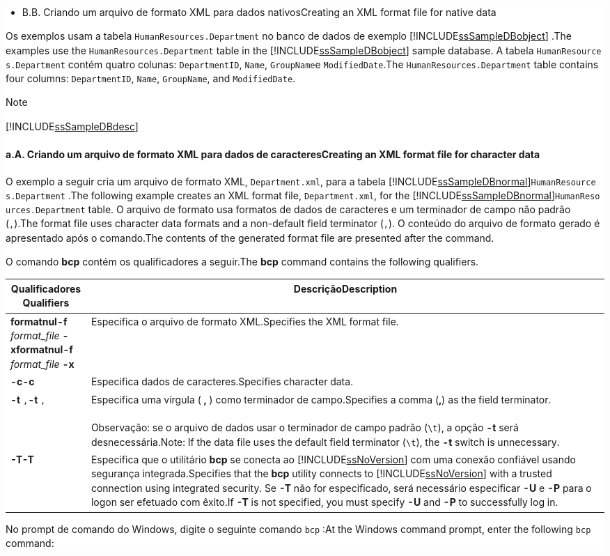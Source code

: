 -   <span data-ttu-id="ee350-184">B.</span><span class="sxs-lookup"><span data-stu-id="ee350-184">B.</span></span> <span data-ttu-id="ee350-185">Criando um arquivo de formato XML para dados nativos</span><span class="sxs-lookup"><span data-stu-id="ee350-185">Creating an XML format file for native data</span></span>  
  
 <span data-ttu-id="ee350-186">Os exemplos usam a tabela `HumanResources.Department` no banco de dados de exemplo [!INCLUDE[ssSampleDBobject](../../includes/sssampledbobject-md.md)] .</span><span class="sxs-lookup"><span data-stu-id="ee350-186">The examples use the `HumanResources.Department` table in the [!INCLUDE[ssSampleDBobject](../../includes/sssampledbobject-md.md)] sample database.</span></span> <span data-ttu-id="ee350-187">A tabela `HumanResources.Department` contém quatro colunas: `DepartmentID`, `Name`, `GroupName`e `ModifiedDate`.</span><span class="sxs-lookup"><span data-stu-id="ee350-187">The `HumanResources.Department` table contains four columns: `DepartmentID`, `Name`, `GroupName`, and `ModifiedDate`.</span></span>  
  
> [!NOTE]  
>  [!INCLUDE[ssSampleDBdesc](../../includes/sssampledbdesc-md.md)]  
  
#### <a name="a-creating-an-xml-format-file-for-character-data"></a><span data-ttu-id="ee350-188">a.</span><span class="sxs-lookup"><span data-stu-id="ee350-188">A.</span></span> <span data-ttu-id="ee350-189">Criando um arquivo de formato XML para dados de caracteres</span><span class="sxs-lookup"><span data-stu-id="ee350-189">Creating an XML format file for character data</span></span>  
 <span data-ttu-id="ee350-190">O exemplo a seguir cria um arquivo de formato XML, `Department.xml`, para a tabela [!INCLUDE[ssSampleDBnormal](../../includes/sssampledbnormal-md.md)]`HumanResources.Department` .</span><span class="sxs-lookup"><span data-stu-id="ee350-190">The following example creates an XML format file, `Department.xml`, for the [!INCLUDE[ssSampleDBnormal](../../includes/sssampledbnormal-md.md)]`HumanResources.Department` table.</span></span> <span data-ttu-id="ee350-191">O arquivo de formato usa formatos de dados de caracteres e um terminador de campo não padrão (`,`).</span><span class="sxs-lookup"><span data-stu-id="ee350-191">The format file uses character data formats and a non-default field terminator (`,`).</span></span> <span data-ttu-id="ee350-192">O conteúdo do arquivo de formato gerado é apresentado após o comando.</span><span class="sxs-lookup"><span data-stu-id="ee350-192">The contents of the generated format file are presented after the command.</span></span>  
  
 <span data-ttu-id="ee350-193">O comando **bcp** contém os qualificadores a seguir.</span><span class="sxs-lookup"><span data-stu-id="ee350-193">The **bcp** command contains the following qualifiers.</span></span>  
  
|<span data-ttu-id="ee350-194">Qualificadores</span><span class="sxs-lookup"><span data-stu-id="ee350-194">Qualifiers</span></span>|<span data-ttu-id="ee350-195">Descrição</span><span class="sxs-lookup"><span data-stu-id="ee350-195">Description</span></span>|  
|----------------|-----------------|  
|<span data-ttu-id="ee350-196">**formatnul-f** _format_file_ **-x**</span><span class="sxs-lookup"><span data-stu-id="ee350-196">**formatnul-f** _format_file_ **-x**</span></span>|<span data-ttu-id="ee350-197">Especifica o arquivo de formato XML.</span><span class="sxs-lookup"><span data-stu-id="ee350-197">Specifies the XML format file.</span></span>|  
|<span data-ttu-id="ee350-198">**-c**</span><span class="sxs-lookup"><span data-stu-id="ee350-198">**-c**</span></span>|<span data-ttu-id="ee350-199">Especifica dados de caracteres.</span><span class="sxs-lookup"><span data-stu-id="ee350-199">Specifies character data.</span></span>|  
|<span data-ttu-id="ee350-200">**-t** `,`</span><span class="sxs-lookup"><span data-stu-id="ee350-200">**-t** `,`</span></span>|<span data-ttu-id="ee350-201">Especifica uma vírgula ( **,** ) como terminador de campo.</span><span class="sxs-lookup"><span data-stu-id="ee350-201">Specifies a comma (**,**) as the field terminator.</span></span><br /><br /> <span data-ttu-id="ee350-202">Observação: se o arquivo de dados usar o terminador de campo padrão (`\t`), a opção **-t** será desnecessária.</span><span class="sxs-lookup"><span data-stu-id="ee350-202">Note: If the data file uses the default field terminator (`\t`), the **-t** switch is unnecessary.</span></span>|  
|<span data-ttu-id="ee350-203">**-T**</span><span class="sxs-lookup"><span data-stu-id="ee350-203">**-T**</span></span>|<span data-ttu-id="ee350-204">Especifica que o utilitário **bcp** se conecta ao [!INCLUDE[ssNoVersion](../../includes/ssnoversion-md.md)] com uma conexão confiável usando segurança integrada.</span><span class="sxs-lookup"><span data-stu-id="ee350-204">Specifies that the **bcp** utility connects to [!INCLUDE[ssNoVersion](../../includes/ssnoversion-md.md)] with a trusted connection using integrated security.</span></span> <span data-ttu-id="ee350-205">Se **-T** não for especificado, será necessário especificar **-U** e **-P** para o logon ser efetuado com êxito.</span><span class="sxs-lookup"><span data-stu-id="ee350-205">If **-T** is not specified, you must specify **-U** and **-P** to successfully log in.</span></span>|  
  
 <span data-ttu-id="ee350-206">No prompt de comando do Windows, digite o seguinte comando `bcp` :</span><span class="sxs-lookup"><span data-stu-id="ee350-206">At the Windows command prompt, enter the following `bcp` command:</span></span>  
  